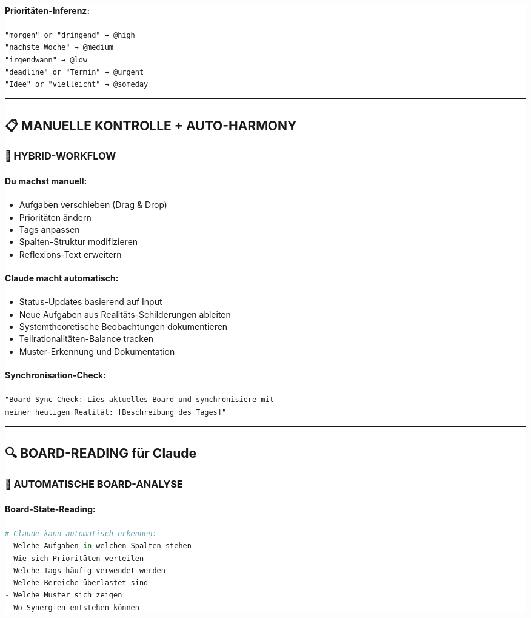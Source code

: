 #### **Prioritäten-Inferenz:**
```
"morgen" or "dringend" → @high
"nächste Woche" → @medium  
"irgendwann" → @low
"deadline" or "Termin" → @urgent
"Idee" or "vielleicht" → @someday
```

---

## 📋 **MANUELLE KONTROLLE + AUTO-HARMONY**

### **🤝 HYBRID-WORKFLOW**

#### **Du machst manuell:**
- Aufgaben verschieben (Drag & Drop)
- Prioritäten ändern
- Tags anpassen
- Spalten-Struktur modifizieren
- Reflexions-Text erweitern

#### **Claude macht automatisch:**
- Status-Updates basierend auf Input
- Neue Aufgaben aus Realitäts-Schilderungen ableiten
- Systemtheoretische Beobachtungen dokumentieren
- Teilrationalitäten-Balance tracken
- Muster-Erkennung und Dokumentation

#### **Synchronisation-Check:**
```
"Board-Sync-Check: Lies aktuelles Board und synchronisiere mit 
meiner heutigen Realität: [Beschreibung des Tages]"
```

---

## 🔍 **BOARD-READING für Claude**

### **📖 AUTOMATISCHE BOARD-ANALYSE**

#### **Board-State-Reading:**
```python
# Claude kann automatisch erkennen:
- Welche Aufgaben in welchen Spalten stehen
- Wie sich Prioritäten verteilen  
- Welche Tags häufig verwendet werden
- Welche Bereiche überlastet sind
- Welche Muster sich zeigen
- Wo Synergien entstehen können
```
